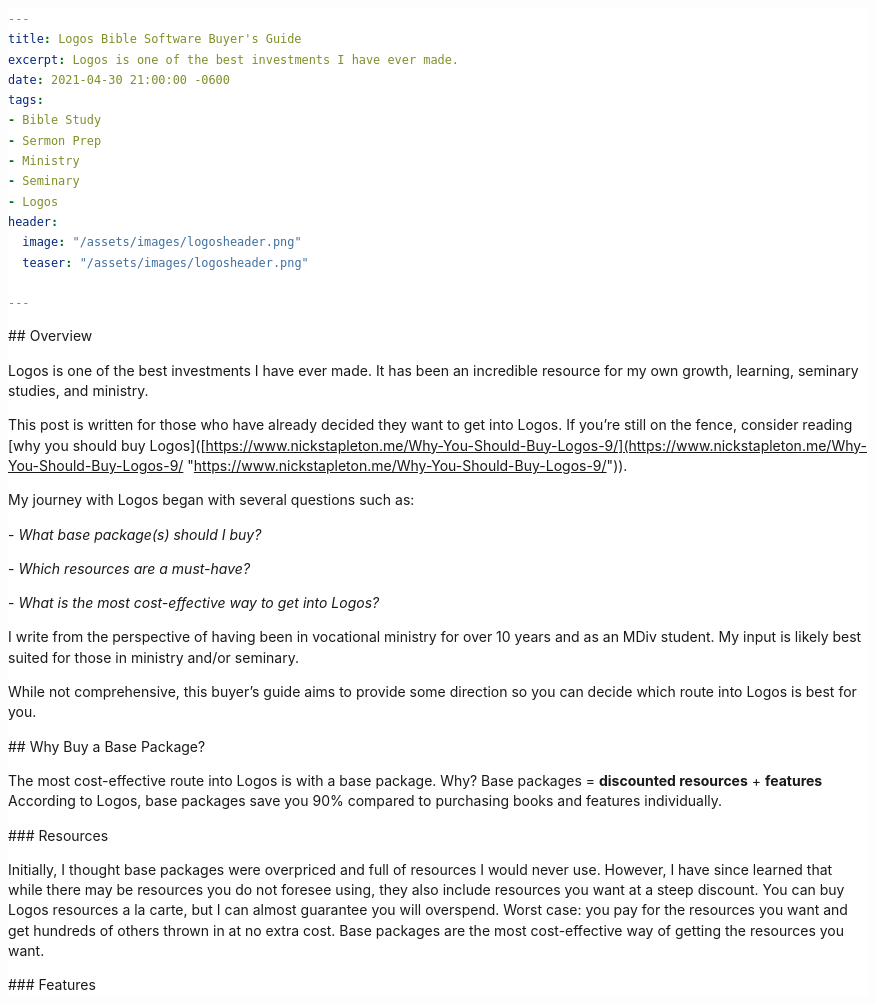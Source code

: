 ```yaml
---
title: Logos Bible Software Buyer's Guide
excerpt: Logos is one of the best investments I have ever made.
date: 2021-04-30 21:00:00 -0600
tags:
- Bible Study
- Sermon Prep
- Ministry
- Seminary
- Logos
header:
  image: "/assets/images/logosheader.png"
  teaser: "/assets/images/logosheader.png"

---
```

\## Overview

Logos is one of the best investments I have ever made. It has been an incredible resource for my own growth, learning, seminary studies, and ministry.

This post is written for those who have already decided they want to get into Logos. If you’re still on the fence, consider reading \[why you should buy Logos\]([https://www.nickstapleton.me/Why-You-Should-Buy-Logos-9/](https://www.nickstapleton.me/Why-You-Should-Buy-Logos-9/ "https://www.nickstapleton.me/Why-You-Should-Buy-Logos-9/")).

My journey with Logos began with several questions such as:

\- _What base package(s) should I buy?_

\- _Which resources are a must-have?_

\- _What is the most cost-effective way to get into Logos?_

I write from the perspective of having been in vocational ministry for over 10 years and as an MDiv student. My input is likely best suited for those in ministry and/or seminary.

While not comprehensive, this buyer’s guide aims to provide some direction so you can decide which route into Logos is best for you.

\## Why Buy a Base Package?

The most cost-effective route into Logos is with a base package. Why? Base packages = **discounted resources** + **features** According to Logos, base packages save you 90% compared to purchasing books and features individually.

\### Resources

Initially, I thought base packages were overpriced and full of resources I would never use. However, I have since learned that while there may be resources you do not foresee using, they also include resources you want at a steep discount. You can buy Logos resources a la carte, but I can almost guarantee you will overspend. Worst case: you pay for the resources you want and get hundreds of others thrown in at no extra cost. Base packages are the most cost-effective way of getting the resources you want.

\### Features
